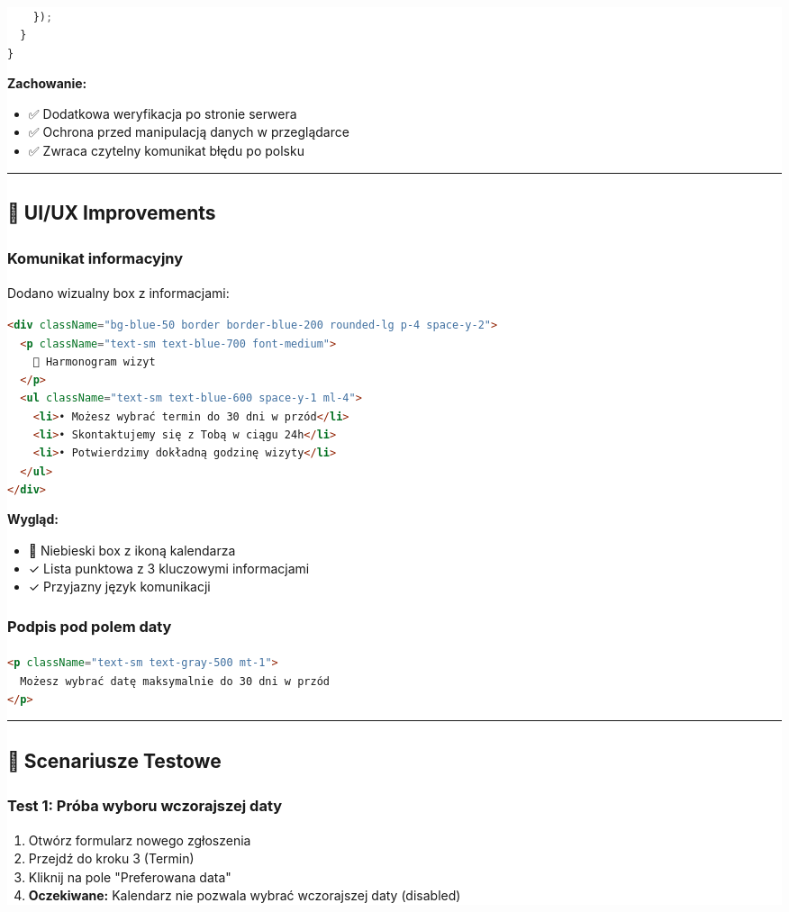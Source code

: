 ```javascript
    });
  }
}
```

**Zachowanie:**
- ✅ Dodatkowa weryfikacja po stronie serwera
- ✅ Ochrona przed manipulacją danych w przeglądarce
- ✅ Zwraca czytelny komunikat błędu po polsku

---

## 🎨 UI/UX Improvements

### **Komunikat informacyjny**

Dodano wizualny box z informacjami:

```html
<div className="bg-blue-50 border border-blue-200 rounded-lg p-4 space-y-2">
  <p className="text-sm text-blue-700 font-medium">
    📅 Harmonogram wizyt
  </p>
  <ul className="text-sm text-blue-600 space-y-1 ml-4">
    <li>• Możesz wybrać termin do 30 dni w przód</li>
    <li>• Skontaktujemy się z Tobą w ciągu 24h</li>
    <li>• Potwierdzimy dokładną godzinę wizyty</li>
  </ul>
</div>
```

**Wygląd:**
- 📘 Niebieski box z ikoną kalendarza
- ✓ Lista punktowa z 3 kluczowymi informacjami
- ✓ Przyjazny język komunikacji

### **Podpis pod polem daty**

```html
<p className="text-sm text-gray-500 mt-1">
  Możesz wybrać datę maksymalnie do 30 dni w przód
</p>
```

---

## 🧪 Scenariusze Testowe

### **Test 1: Próba wyboru wczorajszej daty**
1. Otwórz formularz nowego zgłoszenia
2. Przejdź do kroku 3 (Termin)
3. Kliknij na pole "Preferowana data"
4. **Oczekiwane:** Kalendarz nie pozwala wybrać wczorajszej daty (disabled)
